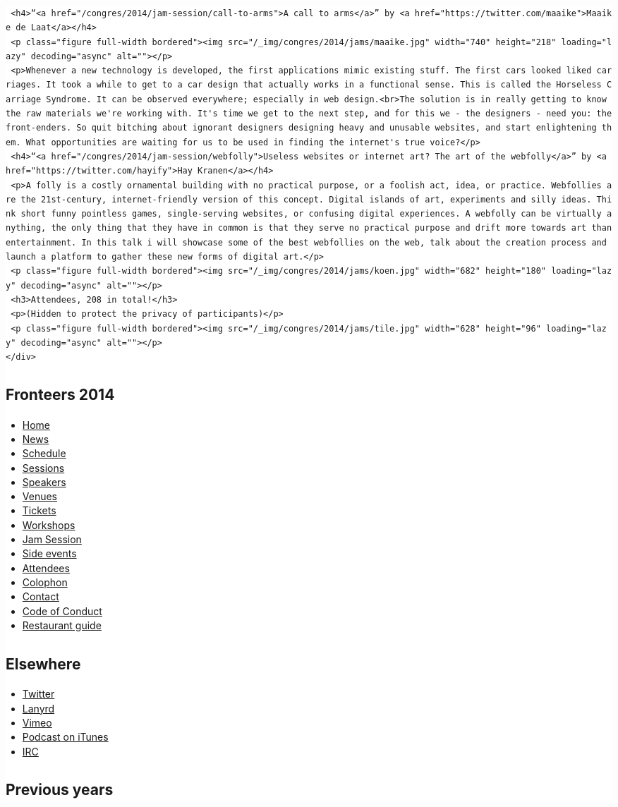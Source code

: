      <h4>“<a href="/congres/2014/jam-session/call-to-arms">A call to arms</a>” by <a href="https://twitter.com/maaike">Maaike de Laat</a></h4>
     <p class="figure full-width bordered"><img src="/_img/congres/2014/jams/maaike.jpg" width="740" height="218" loading="lazy" decoding="async" alt=""></p>
     <p>Whenever a new technology is developed, the first applications mimic existing stuff. The first cars looked liked carriages. It took a while to get to a car design that actually works in a functional sense. This is called the Horseless Carriage Syndrome. It can be observed everywhere; especially in web design.<br>The solution is in really getting to know the raw materials we're working with. It's time we get to the next step, and for this we - the designers - need you: the front-enders. So quit bitching about ignorant designers designing heavy and unusable websites, and start enlightening them. What opportunities are waiting for us to be used in finding the internet's true voice?</p>
     <h4>“<a href="/congres/2014/jam-session/webfolly">Useless websites or internet art? The art of the webfolly</a>” by <a href="https://twitter.com/hayify">Hay Kranen</a></h4>
     <p>A folly is a costly ornamental building with no practical purpose, or a foolish act, idea, or practice. Webfollies are the 21st-century, internet-friendly version of this concept. Digital islands of art, experiments and silly ideas. Think short funny pointless games, single-serving websites, or confusing digital experiences. A webfolly can be virtually anything, the only thing that they have in common is that they serve no practical purpose and drift more towards art than entertainment. In this talk i will showcase some of the best webfollies on the web, talk about the creation process and launch a platform to gather these new forms of digital art.</p>
     <p class="figure full-width bordered"><img src="/_img/congres/2014/jams/koen.jpg" width="682" height="180" loading="lazy" decoding="async" alt=""></p>
     <h3>Attendees, 208 in total!</h3>
     <p>(Hidden to protect the privacy of participants)</p>
     <p class="figure full-width bordered"><img src="/_img/congres/2014/jams/tile.jpg" width="628" height="96" loading="lazy" decoding="async" alt=""></p>
    </div>
   </div>
   <div id="submenu">
    <div id="conference-menu" lang="en">
     <h2>Fronteers 2014</h2>
     <ul>
      <li><a href="/congres/2014">Home</a></li>
      <li><a href="/congres/2014/news" title="Fronteers 2014 news">News</a></li>
      <li><a href="/congres/2014/schedule" title="Fronteers 2014 schedule">Schedule</a></li>
      <li><a href="/congres/2014/sessions" title="Fronteers 2014 sessions">Sessions</a></li>
      <li><a href="/congres/2014/speakers" title="Fronteers 2014 speakers">Speakers</a></li>
      <li><a href="/congres/2014/venues" title="Fronteers 2014 venues">Venues</a></li>
      <li><a href="/congres/2014/tickets" title="Fronteers 2014 tickets">Tickets</a></li>
      <li><a href="/congres/2014/workshops" title="Fronteers 2014 workshops">Workshops</a></li>
      <li class="current"><a href="/congres/2014/jam-session" title="Fronteers 2014 Jam Session" class="current">Jam Session</a></li>
      <li><a href="/congres/2014/side-events" title="Fronteers 2014 side events">Side events</a></li>
      <li><a href="/congres/2014/attendees" title="Fronteers 2014 attendees">Attendees</a></li>
      <li><a href="/congres/2014/colophon" title="Fronteers 2014 colophon">Colophon</a></li>
      <li><a href="/congres/2014/contact" title="Fronteers 2014 contact information">Contact</a></li>
      <li><a href="/congres/2014/code-of-conduct" title="Fronteers 2014 Code of Conduct">Code of Conduct</a></li>
      <li><a href="/congres/2014/restaurants" title="Fronteers 2014 Restaurant Guide: FronteersConf FoodList">Restaurant guide</a></li>
     </ul>
    </div>
    <div lang="en">
     <h2>Elsewhere</h2>
     <ul>
      <li><a href="https://twitter.com/FronteersConf">Twitter</a></li>
      <li><a href="http://lanyrd.com/2014/fronteers/">Lanyrd</a></li>
      <li><a href="https://vimeo.com/fronteers/videos">Vimeo</a></li>
      <li><a href="https://itunes.apple.com/nl/podcast/fronteers-videos/id1136212068?l=en">Podcast on iTunes</a></li>
      <li><a href="http://webchat.freenode.net/?channels=fronteers">IRC</a></li>
     </ul>
    </div>
    <div lang="en">
     <h2>Previous years</h2>